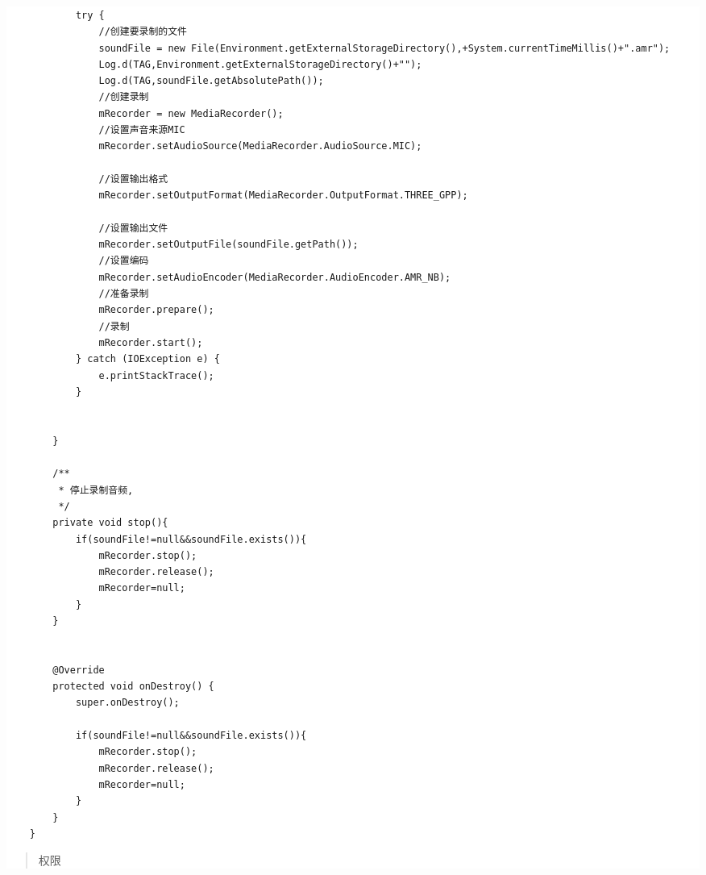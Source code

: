                 try {
                    //创建要录制的文件
                    soundFile = new File(Environment.getExternalStorageDirectory(),+System.currentTimeMillis()+".amr");
                    Log.d(TAG,Environment.getExternalStorageDirectory()+"");
                    Log.d(TAG,soundFile.getAbsolutePath());
                    //创建录制
                    mRecorder = new MediaRecorder();
                    //设置声音来源MIC
                    mRecorder.setAudioSource(MediaRecorder.AudioSource.MIC);
        
                    //设置输出格式
                    mRecorder.setOutputFormat(MediaRecorder.OutputFormat.THREE_GPP);
        
                    //设置输出文件
                    mRecorder.setOutputFile(soundFile.getPath());
                    //设置编码
                    mRecorder.setAudioEncoder(MediaRecorder.AudioEncoder.AMR_NB);
                    //准备录制
                    mRecorder.prepare();
                    //录制
                    mRecorder.start();
                } catch (IOException e) {
                    e.printStackTrace();
                }
        
        
            }
        
            /**
             * 停止录制音频,
             */
            private void stop(){
                if(soundFile!=null&&soundFile.exists()){
                    mRecorder.stop();
                    mRecorder.release();
                    mRecorder=null;
                }
            }
        
        
            @Override
            protected void onDestroy() {
                super.onDestroy();
        
                if(soundFile!=null&&soundFile.exists()){
                    mRecorder.stop();
                    mRecorder.release();
                    mRecorder=null;
                }
            }
        }




>权限
